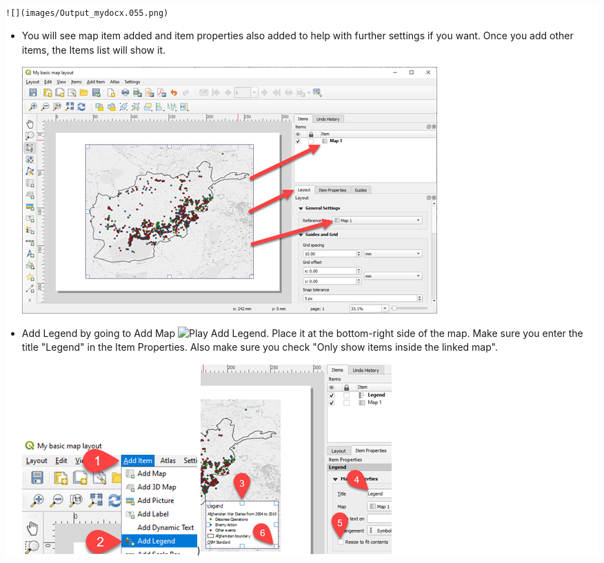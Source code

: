 	![](images/Output_mydocx.055.png)

- You will see map item added and item properties also added to help with further settings if you want. Once you add other items, the Items list will show it.

	![](images/Output_mydocx.056.png)

- Add Legend by going to Add Map ![Play](images/Output_mydocx.014.png) Add Legend. Place it at the bottom-right side of the map. Make sure you enter the title &quot;Legend&quot; in the Item Properties. Also make sure you check &quot;Only show items inside the linked map&quot;.

	![](images/Output_mydocx.057.png))![](images/Output_mydocx.058.png)
